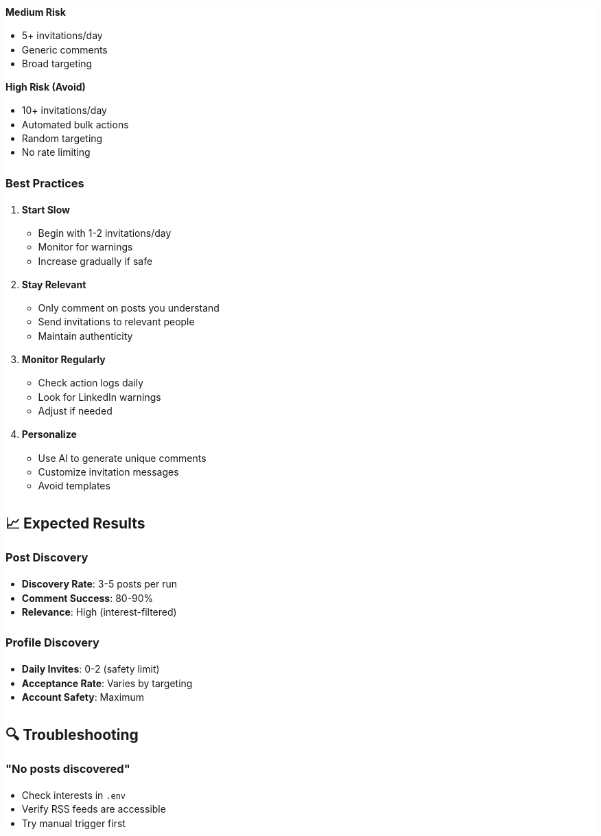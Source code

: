 **Medium Risk**
- 5+ invitations/day
- Generic comments
- Broad targeting

**High Risk (Avoid)**
- 10+ invitations/day
- Automated bulk actions
- Random targeting
- No rate limiting

### Best Practices

1. **Start Slow**
   - Begin with 1-2 invitations/day
   - Monitor for warnings
   - Increase gradually if safe

2. **Stay Relevant**
   - Only comment on posts you understand
   - Send invitations to relevant people
   - Maintain authenticity

3. **Monitor Regularly**
   - Check action logs daily
   - Look for LinkedIn warnings
   - Adjust if needed

4. **Personalize**
   - Use AI to generate unique comments
   - Customize invitation messages
   - Avoid templates

## 📈 Expected Results

### Post Discovery
- **Discovery Rate**: 3-5 posts per run
- **Comment Success**: 80-90%
- **Relevance**: High (interest-filtered)

### Profile Discovery
- **Daily Invites**: 0-2 (safety limit)
- **Acceptance Rate**: Varies by targeting
- **Account Safety**: Maximum

## 🔍 Troubleshooting

### "No posts discovered"
- Check interests in `.env`
- Verify RSS feeds are accessible
- Try manual trigger first
